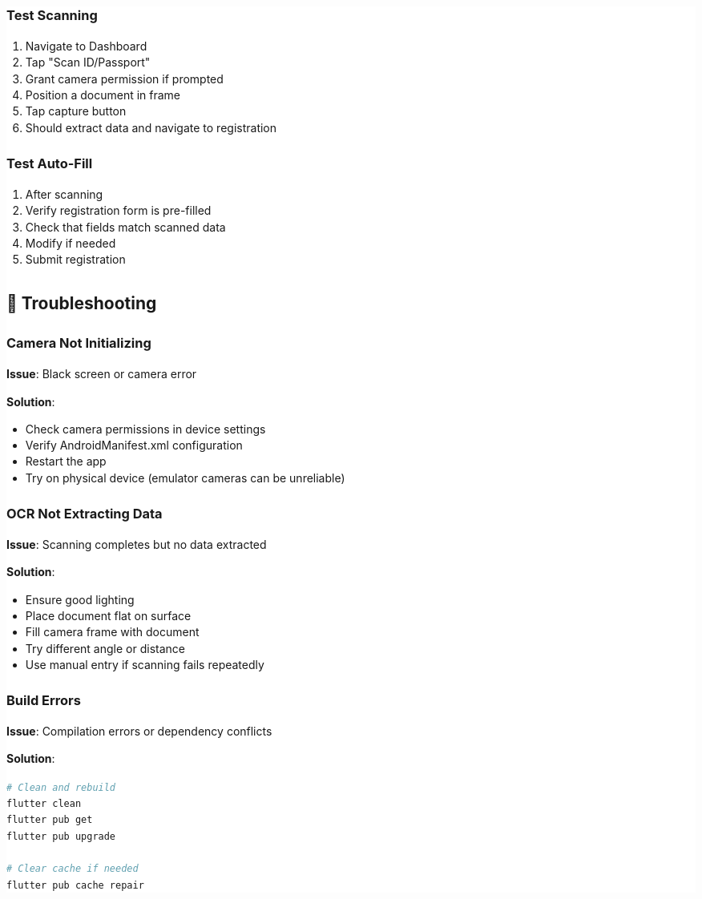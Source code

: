### Test Scanning
1. Navigate to Dashboard
2. Tap "Scan ID/Passport"
3. Grant camera permission if prompted
4. Position a document in frame
5. Tap capture button
6. Should extract data and navigate to registration

### Test Auto-Fill
1. After scanning
2. Verify registration form is pre-filled
3. Check that fields match scanned data
4. Modify if needed
5. Submit registration

## 🐛 Troubleshooting

### Camera Not Initializing

**Issue**: Black screen or camera error

**Solution**:
- Check camera permissions in device settings
- Verify AndroidManifest.xml configuration
- Restart the app
- Try on physical device (emulator cameras can be unreliable)

### OCR Not Extracting Data

**Issue**: Scanning completes but no data extracted

**Solution**:
- Ensure good lighting
- Place document flat on surface
- Fill camera frame with document
- Try different angle or distance
- Use manual entry if scanning fails repeatedly

### Build Errors

**Issue**: Compilation errors or dependency conflicts

**Solution**:
```bash
# Clean and rebuild
flutter clean
flutter pub get
flutter pub upgrade

# Clear cache if needed
flutter pub cache repair
```
